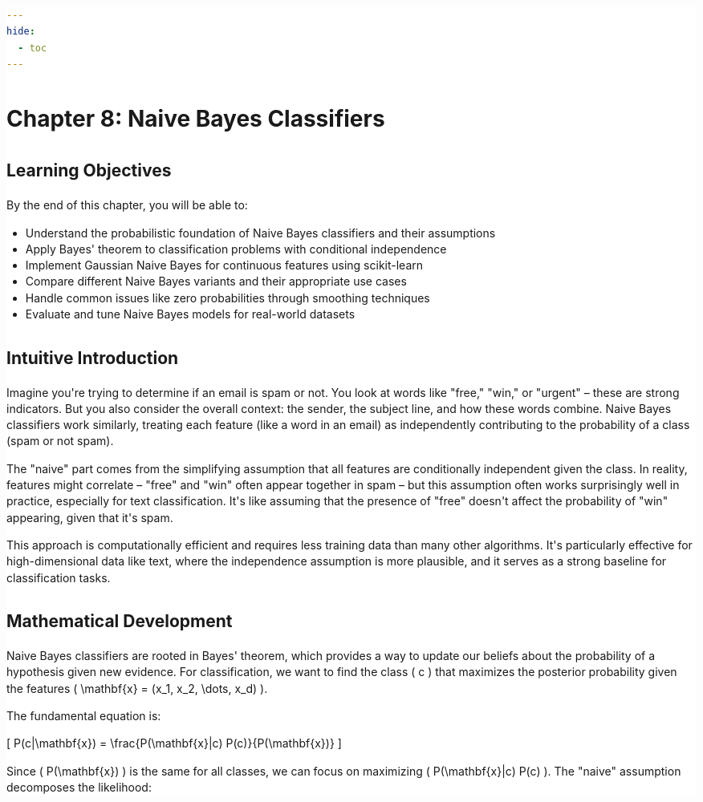 ```yaml
---
hide:
  - toc
---
```


# Chapter 8: Naive Bayes Classifiers

## Learning Objectives

By the end of this chapter, you will be able to:
- Understand the probabilistic foundation of Naive Bayes classifiers and their assumptions
- Apply Bayes' theorem to classification problems with conditional independence
- Implement Gaussian Naive Bayes for continuous features using scikit-learn
- Compare different Naive Bayes variants and their appropriate use cases
- Handle common issues like zero probabilities through smoothing techniques
- Evaluate and tune Naive Bayes models for real-world datasets

## Intuitive Introduction

Imagine you're trying to determine if an email is spam or not. You look at words like "free," "win," or "urgent" – these are strong indicators. But you also consider the overall context: the sender, the subject line, and how these words combine. Naive Bayes classifiers work similarly, treating each feature (like a word in an email) as independently contributing to the probability of a class (spam or not spam).

The "naive" part comes from the simplifying assumption that all features are conditionally independent given the class. In reality, features might correlate – "free" and "win" often appear together in spam – but this assumption often works surprisingly well in practice, especially for text classification. It's like assuming that the presence of "free" doesn't affect the probability of "win" appearing, given that it's spam.

This approach is computationally efficient and requires less training data than many other algorithms. It's particularly effective for high-dimensional data like text, where the independence assumption is more plausible, and it serves as a strong baseline for classification tasks.

## Mathematical Development

Naive Bayes classifiers are rooted in Bayes' theorem, which provides a way to update our beliefs about the probability of a hypothesis given new evidence. For classification, we want to find the class \( c \) that maximizes the posterior probability given the features \( \mathbf{x} = (x_1, x_2, \dots, x_d) \).

The fundamental equation is:

\[
P(c|\mathbf{x}) = \frac{P(\mathbf{x}|c) P(c)}{P(\mathbf{x})}
\]

Since \( P(\mathbf{x}) \) is the same for all classes, we can focus on maximizing \( P(\mathbf{x}|c) P(c) \). The "naive" assumption decomposes the likelihood:
